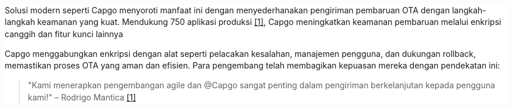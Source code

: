 Solusi modern seperti Capgo menyoroti manfaat ini dengan menyederhanakan pengiriman pembaruan OTA dengan langkah-langkah keamanan yang kuat. Mendukung 750 aplikasi produksi [\[1\]](https://capgo.app/), Capgo meningkatkan keamanan pembaruan melalui enkripsi canggih dan fitur kunci lainnya

Capgo menggabungkan enkripsi dengan alat seperti pelacakan kesalahan, manajemen pengguna, dan dukungan rollback, memastikan proses OTA yang aman dan efisien. Para pengembang telah membagikan kepuasan mereka dengan pendekatan ini:

> "Kami menerapkan pengembangan agile dan @Capgo sangat penting dalam pengiriman berkelanjutan kepada pengguna kami!" – Rodrigo Mantica [\[1\]](https://capgo.app/)